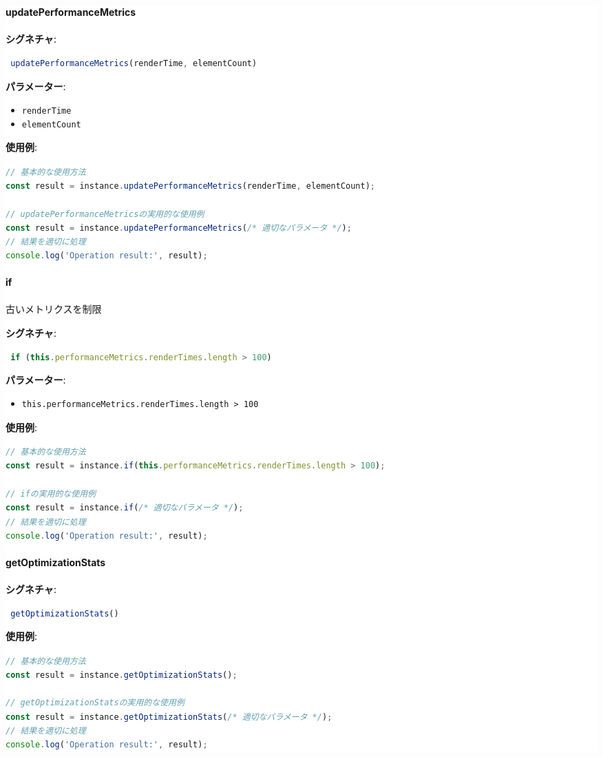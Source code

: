 #### updatePerformanceMetrics

**シグネチャ**:
```javascript
 updatePerformanceMetrics(renderTime, elementCount)
```

**パラメーター**:
- `renderTime`
- `elementCount`

**使用例**:
```javascript
// 基本的な使用方法
const result = instance.updatePerformanceMetrics(renderTime, elementCount);

// updatePerformanceMetricsの実用的な使用例
const result = instance.updatePerformanceMetrics(/* 適切なパラメータ */);
// 結果を適切に処理
console.log('Operation result:', result);
```

#### if

古いメトリクスを制限

**シグネチャ**:
```javascript
 if (this.performanceMetrics.renderTimes.length > 100)
```

**パラメーター**:
- `this.performanceMetrics.renderTimes.length > 100`

**使用例**:
```javascript
// 基本的な使用方法
const result = instance.if(this.performanceMetrics.renderTimes.length > 100);

// ifの実用的な使用例
const result = instance.if(/* 適切なパラメータ */);
// 結果を適切に処理
console.log('Operation result:', result);
```

#### getOptimizationStats

**シグネチャ**:
```javascript
 getOptimizationStats()
```

**使用例**:
```javascript
// 基本的な使用方法
const result = instance.getOptimizationStats();

// getOptimizationStatsの実用的な使用例
const result = instance.getOptimizationStats(/* 適切なパラメータ */);
// 結果を適切に処理
console.log('Operation result:', result);
```
